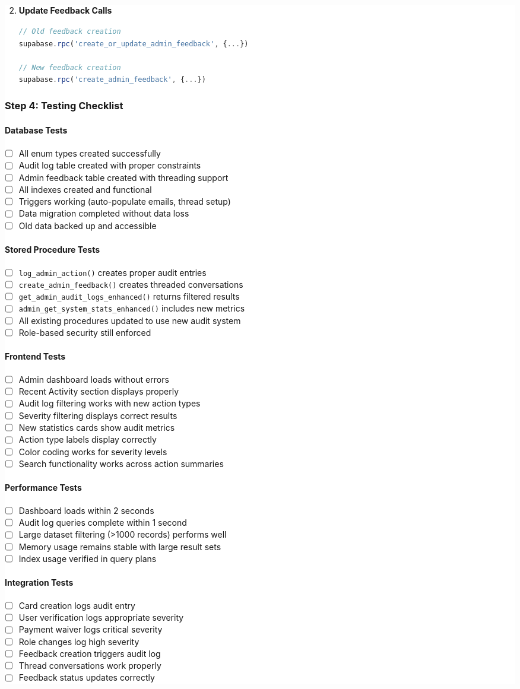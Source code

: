 2. **Update Feedback Calls**
   ```typescript
   // Old feedback creation
   supabase.rpc('create_or_update_admin_feedback', {...})
   
   // New feedback creation
   supabase.rpc('create_admin_feedback', {...})
   ```

### Step 4: Testing Checklist

#### Database Tests
- [ ] All enum types created successfully
- [ ] Audit log table created with proper constraints
- [ ] Admin feedback table created with threading support
- [ ] All indexes created and functional
- [ ] Triggers working (auto-populate emails, thread setup)
- [ ] Data migration completed without data loss
- [ ] Old data backed up and accessible

#### Stored Procedure Tests
- [ ] `log_admin_action()` creates proper audit entries
- [ ] `create_admin_feedback()` creates threaded conversations
- [ ] `get_admin_audit_logs_enhanced()` returns filtered results
- [ ] `admin_get_system_stats_enhanced()` includes new metrics
- [ ] All existing procedures updated to use new audit system
- [ ] Role-based security still enforced

#### Frontend Tests
- [ ] Admin dashboard loads without errors
- [ ] Recent Activity section displays properly
- [ ] Audit log filtering works with new action types
- [ ] Severity filtering displays correct results
- [ ] New statistics cards show audit metrics
- [ ] Action type labels display correctly
- [ ] Color coding works for severity levels
- [ ] Search functionality works across action summaries

#### Performance Tests
- [ ] Dashboard loads within 2 seconds
- [ ] Audit log queries complete within 1 second
- [ ] Large dataset filtering (>1000 records) performs well
- [ ] Memory usage remains stable with large result sets
- [ ] Index usage verified in query plans

#### Integration Tests
- [ ] Card creation logs audit entry
- [ ] User verification logs appropriate severity
- [ ] Payment waiver logs critical severity
- [ ] Role changes log high severity
- [ ] Feedback creation triggers audit log
- [ ] Thread conversations work properly
- [ ] Feedback status updates correctly
